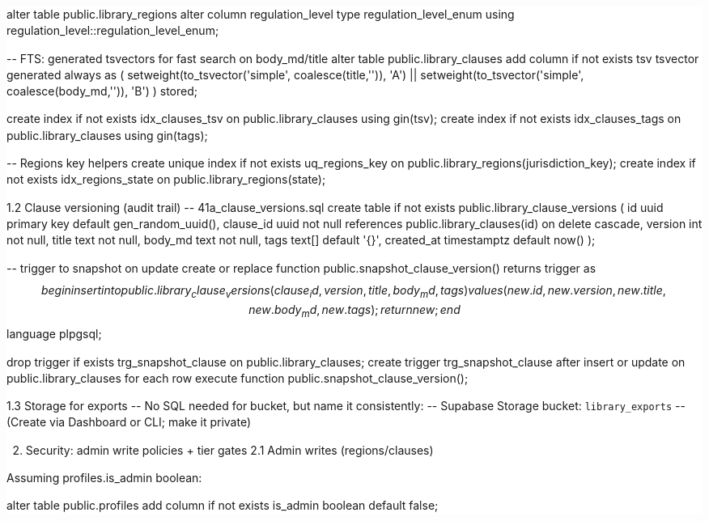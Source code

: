 alter table public.library_regions
  alter column regulation_level type regulation_level_enum using regulation_level::regulation_level_enum;

-- FTS: generated tsvectors for fast search on body_md/title
alter table public.library_clauses
  add column if not exists tsv tsvector
  generated always as (
    setweight(to_tsvector('simple', coalesce(title,'')), 'A') ||
    setweight(to_tsvector('simple', coalesce(body_md,'')), 'B')
  ) stored;

create index if not exists idx_clauses_tsv on public.library_clauses using gin(tsv);
create index if not exists idx_clauses_tags on public.library_clauses using gin(tags);

-- Regions key helpers
create unique index if not exists uq_regions_key on public.library_regions(jurisdiction_key);
create index if not exists idx_regions_state on public.library_regions(state);

1.2 Clause versioning (audit trail)
-- 41a_clause_versions.sql
create table if not exists public.library_clause_versions (
  id uuid primary key default gen_random_uuid(),
  clause_id uuid not null references public.library_clauses(id) on delete cascade,
  version int not null,
  title text not null,
  body_md text not null,
  tags text[] default '{}',
  created_at timestamptz default now()
);

-- trigger to snapshot on update
create or replace function public.snapshot_clause_version()
returns trigger as $$
begin
  insert into public.library_clause_versions (clause_id, version, title, body_md, tags)
  values (new.id, new.version, new.title, new.body_md, new.tags);
  return new;
end $$ language plpgsql;

drop trigger if exists trg_snapshot_clause on public.library_clauses;
create trigger trg_snapshot_clause
after insert or update on public.library_clauses
for each row execute function public.snapshot_clause_version();

1.3 Storage for exports
-- No SQL needed for bucket, but name it consistently:
-- Supabase Storage bucket: `library_exports`
-- (Create via Dashboard or CLI; make it private)

2) Security: admin write policies + tier gates
2.1 Admin writes (regions/clauses)

Assuming profiles.is_admin boolean:

alter table public.profiles add column if not exists is_admin boolean default false;
